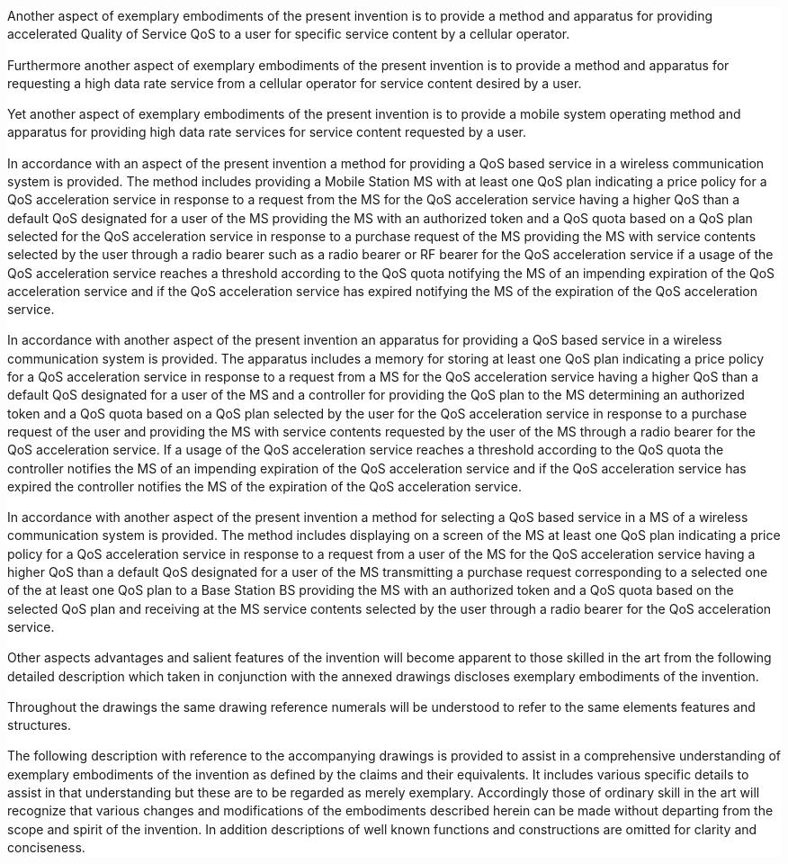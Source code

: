Another aspect of exemplary embodiments of the present invention is to provide a method and apparatus for providing accelerated Quality of Service QoS to a user for specific service content by a cellular operator.

Furthermore another aspect of exemplary embodiments of the present invention is to provide a method and apparatus for requesting a high data rate service from a cellular operator for service content desired by a user.

Yet another aspect of exemplary embodiments of the present invention is to provide a mobile system operating method and apparatus for providing high data rate services for service content requested by a user.

In accordance with an aspect of the present invention a method for providing a QoS based service in a wireless communication system is provided. The method includes providing a Mobile Station MS with at least one QoS plan indicating a price policy for a QoS acceleration service in response to a request from the MS for the QoS acceleration service having a higher QoS than a default QoS designated for a user of the MS providing the MS with an authorized token and a QoS quota based on a QoS plan selected for the QoS acceleration service in response to a purchase request of the MS providing the MS with service contents selected by the user through a radio bearer such as a radio bearer or RF bearer for the QoS acceleration service if a usage of the QoS acceleration service reaches a threshold according to the QoS quota notifying the MS of an impending expiration of the QoS acceleration service and if the QoS acceleration service has expired notifying the MS of the expiration of the QoS acceleration service.

In accordance with another aspect of the present invention an apparatus for providing a QoS based service in a wireless communication system is provided. The apparatus includes a memory for storing at least one QoS plan indicating a price policy for a QoS acceleration service in response to a request from a MS for the QoS acceleration service having a higher QoS than a default QoS designated for a user of the MS and a controller for providing the QoS plan to the MS determining an authorized token and a QoS quota based on a QoS plan selected by the user for the QoS acceleration service in response to a purchase request of the user and providing the MS with service contents requested by the user of the MS through a radio bearer for the QoS acceleration service. If a usage of the QoS acceleration service reaches a threshold according to the QoS quota the controller notifies the MS of an impending expiration of the QoS acceleration service and if the QoS acceleration service has expired the controller notifies the MS of the expiration of the QoS acceleration service.

In accordance with another aspect of the present invention a method for selecting a QoS based service in a MS of a wireless communication system is provided. The method includes displaying on a screen of the MS at least one QoS plan indicating a price policy for a QoS acceleration service in response to a request from a user of the MS for the QoS acceleration service having a higher QoS than a default QoS designated for a user of the MS transmitting a purchase request corresponding to a selected one of the at least one QoS plan to a Base Station BS providing the MS with an authorized token and a QoS quota based on the selected QoS plan and receiving at the MS service contents selected by the user through a radio bearer for the QoS acceleration service.

Other aspects advantages and salient features of the invention will become apparent to those skilled in the art from the following detailed description which taken in conjunction with the annexed drawings discloses exemplary embodiments of the invention.

Throughout the drawings the same drawing reference numerals will be understood to refer to the same elements features and structures.

The following description with reference to the accompanying drawings is provided to assist in a comprehensive understanding of exemplary embodiments of the invention as defined by the claims and their equivalents. It includes various specific details to assist in that understanding but these are to be regarded as merely exemplary. Accordingly those of ordinary skill in the art will recognize that various changes and modifications of the embodiments described herein can be made without departing from the scope and spirit of the invention. In addition descriptions of well known functions and constructions are omitted for clarity and conciseness.
